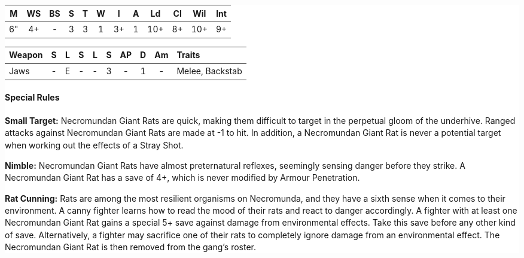 |  M  | WS  | BS  |  S  |  T  |  W  |  I  |  A  | Ld  | Cl  | Wil | Int |
| :-: | :-: | :-: | :-: | :-: | :-: | :-: | :-: | :-: | :-: | :-: | :-: |
| 6"  | 4+  |  -  |  3  |  3  |  1  | 3+  |  1  | 10+ | 8+  | 10+ | 9+  |

<div class="weapon-stats">

| Weapon |  S  |  L  |  S  |  L  |  S  | AP  |  D  | Am  | Traits                                                                                                               |
| :----- | :-: | :-: | :-: | :-: | :-: | :-: | :-: | :-: | :------------------------------------------------------------------------------------------------------------------- |
| Jaws   |  -  |  E  |  -  |  -  |  3  |  -  |  1  |  -  | <Tooltip type="traits" content="melee">Melee</Tooltip>, <Tooltip type="traits" content="backstab">Backstab</Tooltip> |

</div>

#### Special Rules

**Small Target:** Necromundan Giant Rats are quick, making them difficult to target in
the perpetual gloom of the underhive. Ranged attacks against Necromundan Giant
Rats are made at -1 to hit. In addition, a Necromundan Giant Rat is never a potential
target when working out the effects of a Stray Shot.

**Nimble:** Necromundan Giant Rats have almost preternatural reflexes, seemingly
sensing danger before they strike. A Necromundan Giant Rat has a save of 4+, which
is never modified by Armour Penetration.

**Rat Cunning:** Rats are among the most resilient organisms on Necromunda, and
they have a sixth sense when it comes to their environment. A canny fighter learns
how to read the mood of their rats and react to danger accordingly. A fighter with
at least one Necromundan Giant Rat gains a special 5+ save against damage from
environmental effects. Take this save before any other kind of save. Alternatively, a fighter may sacrifice one of their rats to completely ignore damage from an
environmental effect. The Necromundan Giant Rat is then removed from the
gang’s roster.

</FighterCard>
